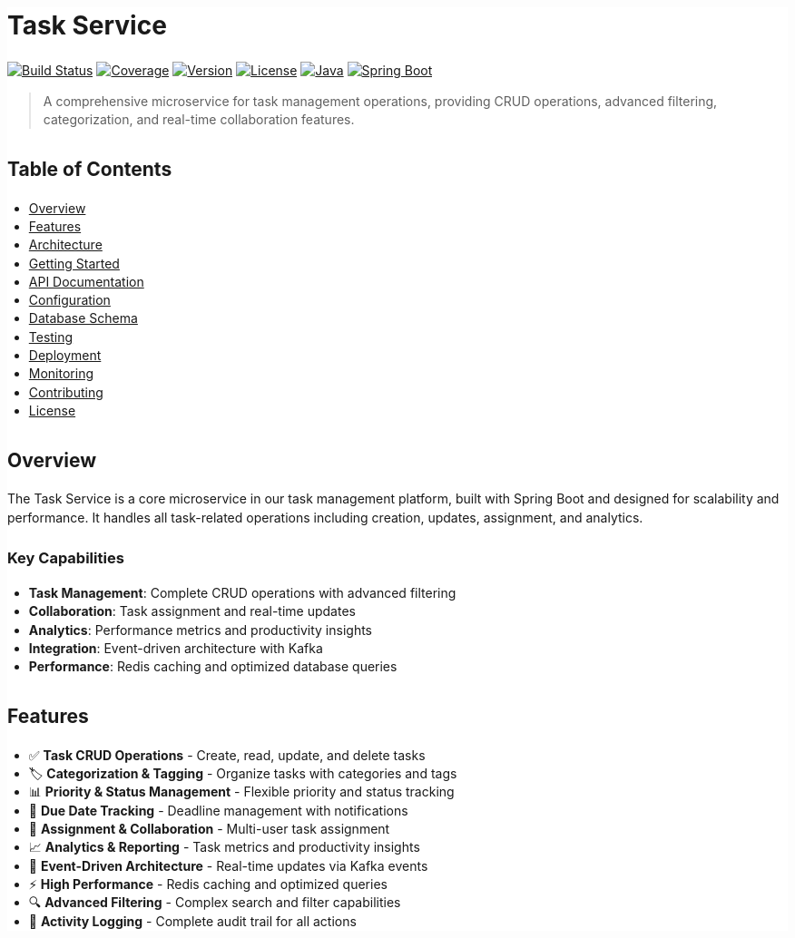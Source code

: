 # Task Service

[![Build Status](https://img.shields.io/badge/build-passing-brightgreen.svg)](https://github.com/your-org/task-service/actions)
[![Coverage](https://img.shields.io/badge/coverage-92%25-brightgreen.svg)](https://codecov.io/gh/your-org/task-service)
[![Version](https://img.shields.io/badge/version-1.0.0-blue.svg)](https://github.com/your-org/task-service/releases)
[![License](https://img.shields.io/badge/license-MIT-blue.svg)](LICENSE)
[![Java](https://img.shields.io/badge/java-17%2B-orange.svg)](https://openjdk.java.net/projects/jdk/17/)
[![Spring Boot](https://img.shields.io/badge/spring--boot-3.x-green.svg)](https://spring.io/projects/spring-boot)

> A comprehensive microservice for task management operations, providing CRUD operations, advanced filtering, categorization, and real-time collaboration features.

## Table of Contents

- [Overview](#overview)
- [Features](#features)
- [Architecture](#architecture)
- [Getting Started](#getting-started)
- [API Documentation](#api-documentation)
- [Configuration](#configuration)
- [Database Schema](#database-schema)
- [Testing](#testing)
- [Deployment](#deployment)
- [Monitoring](#monitoring)
- [Contributing](#contributing)
- [License](#license)

## Overview

The Task Service is a core microservice in our task management platform, built with Spring Boot and designed for scalability and performance. It handles all task-related operations including creation, updates, assignment, and analytics.

### Key Capabilities

- **Task Management**: Complete CRUD operations with advanced filtering
- **Collaboration**: Task assignment and real-time updates
- **Analytics**: Performance metrics and productivity insights
- **Integration**: Event-driven architecture with Kafka
- **Performance**: Redis caching and optimized database queries

## Features

- ✅ **Task CRUD Operations** - Create, read, update, and delete tasks
- 🏷️ **Categorization & Tagging** - Organize tasks with categories and tags
- 📊 **Priority & Status Management** - Flexible priority and status tracking
- 📅 **Due Date Tracking** - Deadline management with notifications
- 👥 **Assignment & Collaboration** - Multi-user task assignment
- 📈 **Analytics & Reporting** - Task metrics and productivity insights
- 🔔 **Event-Driven Architecture** - Real-time updates via Kafka events
- ⚡ **High Performance** - Redis caching and optimized queries
- 🔍 **Advanced Filtering** - Complex search and filter capabilities
- 📝 **Activity Logging** - Complete audit trail for all actions
